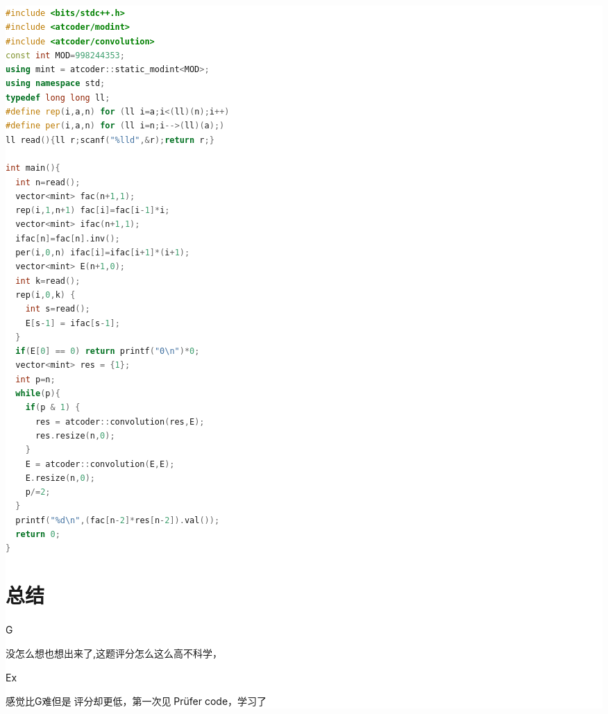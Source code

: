 
```cpp
#include <bits/stdc++.h>
#include <atcoder/modint>
#include <atcoder/convolution>
const int MOD=998244353;
using mint = atcoder::static_modint<MOD>;
using namespace std;
typedef long long ll;
#define rep(i,a,n) for (ll i=a;i<(ll)(n);i++)
#define per(i,a,n) for (ll i=n;i-->(ll)(a);)
ll read(){ll r;scanf("%lld",&r);return r;}

int main(){
  int n=read();
  vector<mint> fac(n+1,1);
  rep(i,1,n+1) fac[i]=fac[i-1]*i;
  vector<mint> ifac(n+1,1);
  ifac[n]=fac[n].inv();
  per(i,0,n) ifac[i]=ifac[i+1]*(i+1);
  vector<mint> E(n+1,0);
  int k=read();
  rep(i,0,k) {
    int s=read();
    E[s-1] = ifac[s-1];
  }
  if(E[0] == 0) return printf("0\n")*0;
  vector<mint> res = {1};
  int p=n;
  while(p){
    if(p & 1) {
      res = atcoder::convolution(res,E);
      res.resize(n,0);
    }
    E = atcoder::convolution(E,E);
    E.resize(n,0);
    p/=2;
  }
  printf("%d\n",(fac[n-2]*res[n-2]).val());
  return 0;
}
```


# 总结

G

没怎么想也想出来了,这题评分怎么这么高不科学，

Ex

感觉比G难但是 评分却更低，第一次见 Prüfer code，学习了
